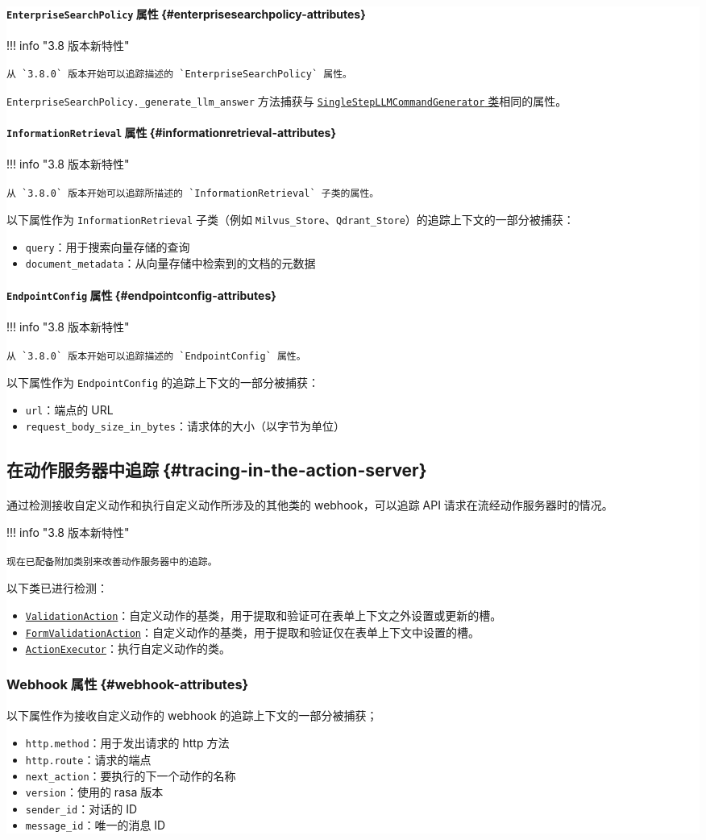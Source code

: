 #### `EnterpriseSearchPolicy` 属性 {#enterprisesearchpolicy-attributes}

!!! info "3.8 版本新特性"

    从 `3.8.0` 版本开始可以追踪描述的 `EnterpriseSearchPolicy` 属性。

`EnterpriseSearchPolicy._generate_llm_answer` 方法捕获与 [`SingleStepLLMCommandGenerator` 类](#singlestepllmcommandgenerator-attributes)相同的属性。

#### `InformationRetrieval` 属性 {#informationretrieval-attributes}

!!! info "3.8 版本新特性"

    从 `3.8.0` 版本开始可以追踪所描述的 `InformationRetrieval` 子类的属性。

以下属性作为 `InformationRetrieval` 子类（例如 `Milvus_Store`、`Qdrant_Store`）的追踪上下文的一部分被捕获：

- `query`：用于搜索向量存储的查询
- `document_metadata`：从向量存储中检索到的文档的元数据

#### `EndpointConfig` 属性 {#endpointconfig-attributes}

!!! info "3.8 版本新特性"

    从 `3.8.0` 版本开始可以追踪描述的 `EndpointConfig` 属性。

以下属性作为 `EndpointConfig` 的追踪上下文的一部分被捕获：

- `url`：端点的 URL
- `request_body_size_in_bytes`：请求体的大小（以字节为单位）

## 在动作服务器中追踪 {#tracing-in-the-action-server}

通过检测接收自定义动作和执行自定义动作所涉及的其他类的 webhook，可以追踪 API 请求在流经动作服务器时的情况。

!!! info "3.8 版本新特性"

    现在已配备附加类别来改善动作服务器中的追踪。

以下类已进行检测：

- [`ValidationAction`](../action-server/validation-action.md#validationaction-class)：自定义动作的基类，用于提取和验证可在表单上下文之外设置或更新的槽。
- [`FormValidationAction`](../action-server/validation-action.md#formvalidationaction-class)：自定义动作的基类，用于提取和验证仅在表单上下文中设置的槽。
- [`ActionExecutor`](../operating/tracing.md#action-executor-attributes)：执行自定义动作的类。

### Webhook 属性 {#webhook-attributes}

以下属性作为接收自定义动作的 webhook 的追踪上下文的一部分被捕获；

- `http.method`：用于发出请求的 http 方法
- `http.route`：请求的端点
- `next_action`：要执行的下一个动作的名称
- `version`：使用的 rasa 版本
- `sender_id`：对话的 ID
- `message_id`：唯一的消息 ID
